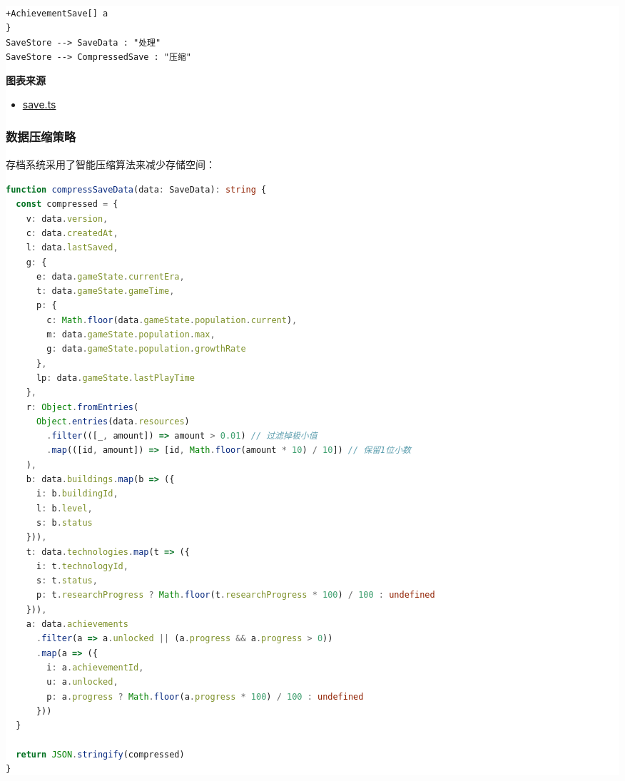 ```mermaid
+AchievementSave[] a
}
SaveStore --> SaveData : "处理"
SaveStore --> CompressedSave : "压缩"
```

**图表来源**
- [save.ts](file://civilization-game/src/stores/save.ts#L7-L280)

### 数据压缩策略

存档系统采用了智能压缩算法来减少存储空间：

```typescript
function compressSaveData(data: SaveData): string {
  const compressed = {
    v: data.version,
    c: data.createdAt,
    l: data.lastSaved,
    g: {
      e: data.gameState.currentEra,
      t: data.gameState.gameTime,
      p: {
        c: Math.floor(data.gameState.population.current),
        m: data.gameState.population.max,
        g: data.gameState.population.growthRate
      },
      lp: data.gameState.lastPlayTime
    },
    r: Object.fromEntries(
      Object.entries(data.resources)
        .filter(([_, amount]) => amount > 0.01) // 过滤掉极小值
        .map(([id, amount]) => [id, Math.floor(amount * 10) / 10]) // 保留1位小数
    ),
    b: data.buildings.map(b => ({
      i: b.buildingId,
      l: b.level,
      s: b.status
    })),
    t: data.technologies.map(t => ({
      i: t.technologyId,
      s: t.status,
      p: t.researchProgress ? Math.floor(t.researchProgress * 100) / 100 : undefined
    })),
    a: data.achievements
      .filter(a => a.unlocked || (a.progress && a.progress > 0))
      .map(a => ({
        i: a.achievementId,
        u: a.unlocked,
        p: a.progress ? Math.floor(a.progress * 100) / 100 : undefined
      }))
  }
  
  return JSON.stringify(compressed)
}
```
